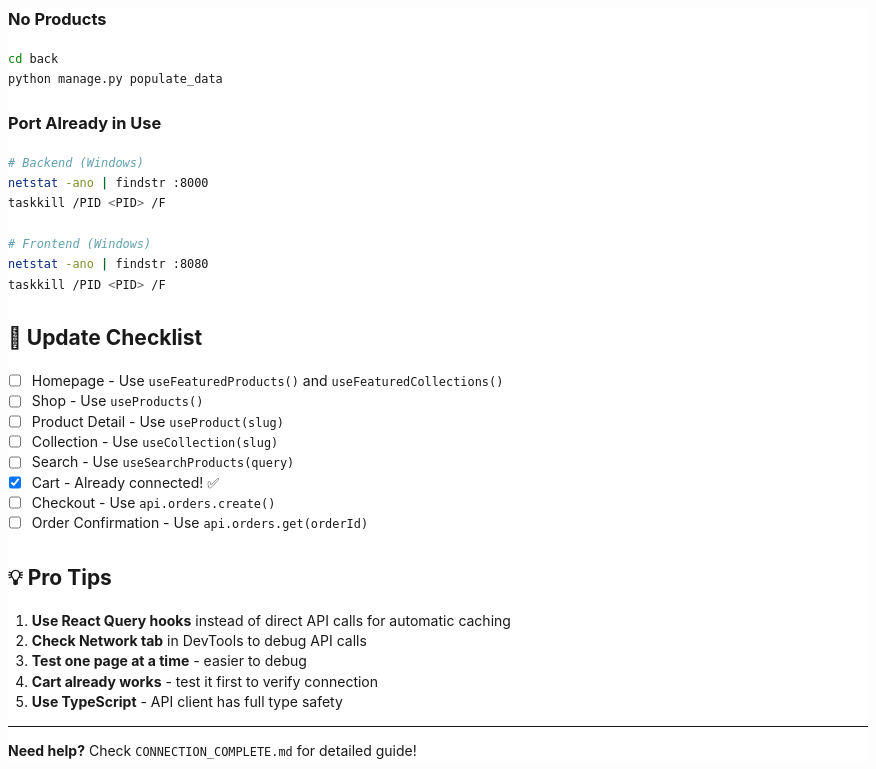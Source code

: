 ### No Products
```bash
cd back
python manage.py populate_data
```

### Port Already in Use
```bash
# Backend (Windows)
netstat -ano | findstr :8000
taskkill /PID <PID> /F

# Frontend (Windows)
netstat -ano | findstr :8080
taskkill /PID <PID> /F
```

## 🎯 Update Checklist

- [ ] Homepage - Use `useFeaturedProducts()` and `useFeaturedCollections()`
- [ ] Shop - Use `useProducts()`
- [ ] Product Detail - Use `useProduct(slug)`
- [ ] Collection - Use `useCollection(slug)`
- [ ] Search - Use `useSearchProducts(query)`
- [x] Cart - Already connected! ✅
- [ ] Checkout - Use `api.orders.create()`
- [ ] Order Confirmation - Use `api.orders.get(orderId)`

## 💡 Pro Tips

1. **Use React Query hooks** instead of direct API calls for automatic caching
2. **Check Network tab** in DevTools to debug API calls
3. **Test one page at a time** - easier to debug
4. **Cart already works** - test it first to verify connection
5. **Use TypeScript** - API client has full type safety

---

**Need help?** Check `CONNECTION_COMPLETE.md` for detailed guide!
